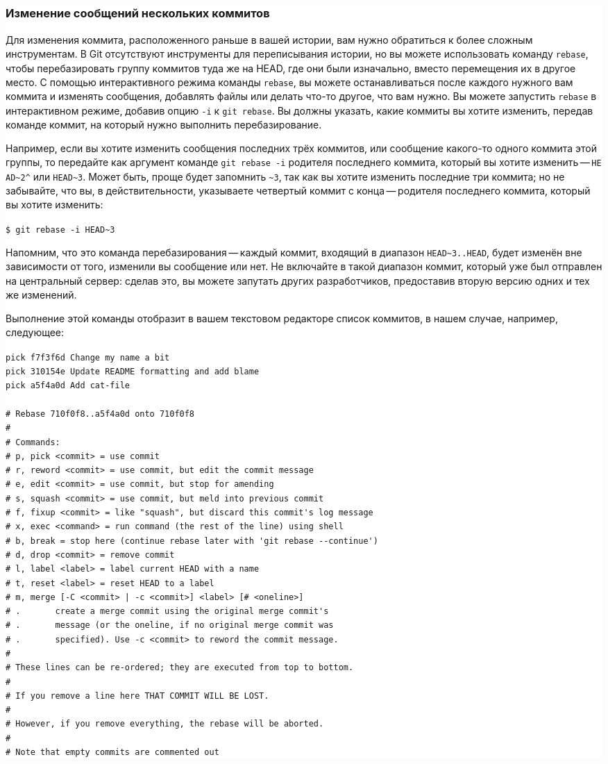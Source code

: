 
### Изменение сообщений нескольких коммитов

Для изменения коммита, расположенного раньше в вашей истории, вам нужно обратиться к более сложным инструментам. В Git отсутствуют инструменты для переписывания истории, но вы можете использовать команду `rebase`, чтобы перебазировать группу коммитов туда же на HEAD, где они были изначально, вместо перемещения их в другое место. С помощью интерактивного режима команды `rebase`, вы можете останавливаться после каждого нужного вам коммита и изменять сообщения, добавлять файлы или делать что-то другое, что вам нужно. Вы можете запустить `rebase` в интерактивном режиме, добавив опцию `-i` к `git rebase`. Вы должны указать, какие коммиты вы хотите изменить, передав команде коммит, на который нужно выполнить перебазирование.

Например, если вы хотите изменить сообщения последних трёх коммитов, или сообщение какого-то одного коммита этой группы, то передайте как аргумент команде `git rebase -i` родителя последнего коммита, который вы хотите изменить — `HEAD~2^` или `HEAD~3`. Может быть, проще будет запомнить `~3`, так как вы хотите изменить последние три коммита; но не забывайте, что вы, в действительности, указываете четвертый коммит с конца — родителя последнего коммита, который вы хотите изменить:

```console
$ git rebase -i HEAD~3
```

Напомним, что это команда перебазирования — каждый коммит, входящий в диапазон `HEAD~3..HEAD`, будет изменён вне зависимости от того, изменили вы сообщение или нет. Не включайте в такой диапазон коммит, который уже был отправлен на центральный сервер: сделав это, вы можете запутать других разработчиков, предоставив вторую версию одних и тех же изменений.

Выполнение этой команды отобразит в вашем текстовом редакторе список коммитов, в нашем случае, например, следующее:

```console
pick f7f3f6d Change my name a bit
pick 310154e Update README formatting and add blame
pick a5f4a0d Add cat-file

# Rebase 710f0f8..a5f4a0d onto 710f0f8
#
# Commands:
# p, pick <commit> = use commit
# r, reword <commit> = use commit, but edit the commit message
# e, edit <commit> = use commit, but stop for amending
# s, squash <commit> = use commit, but meld into previous commit
# f, fixup <commit> = like "squash", but discard this commit's log message
# x, exec <command> = run command (the rest of the line) using shell
# b, break = stop here (continue rebase later with 'git rebase --continue')
# d, drop <commit> = remove commit
# l, label <label> = label current HEAD with a name
# t, reset <label> = reset HEAD to a label
# m, merge [-C <commit> | -c <commit>] <label> [# <oneline>]
# .       create a merge commit using the original merge commit's
# .       message (or the oneline, if no original merge commit was
# .       specified). Use -c <commit> to reword the commit message.
#
# These lines can be re-ordered; they are executed from top to bottom.
#
# If you remove a line here THAT COMMIT WILL BE LOST.
#
# However, if you remove everything, the rebase will be aborted.
#
# Note that empty commits are commented out
```
